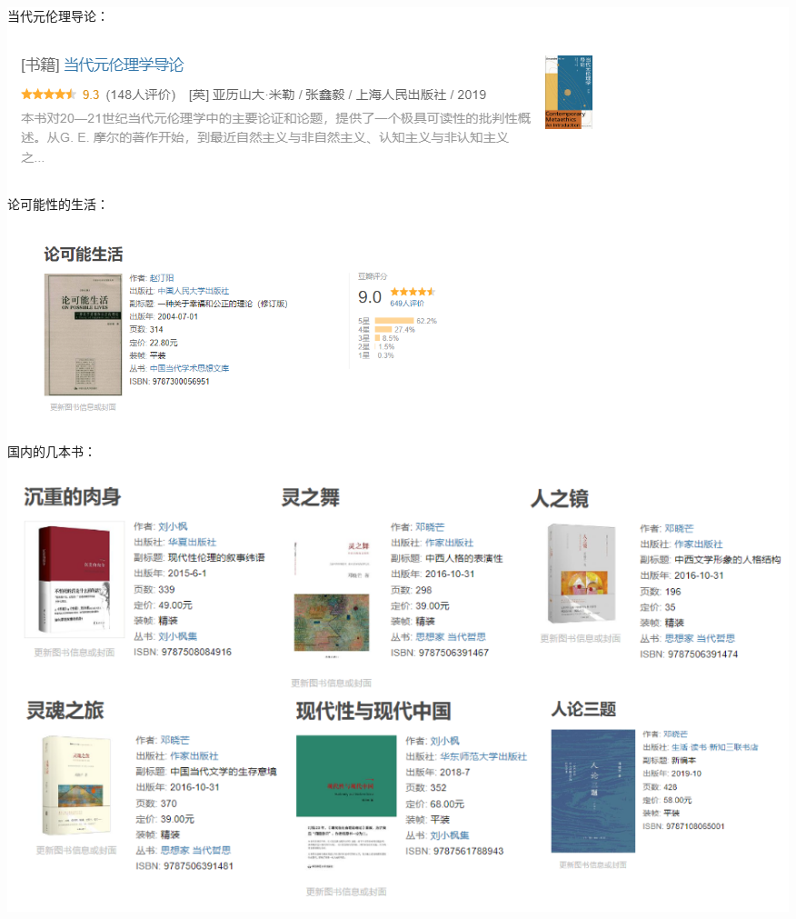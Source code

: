 当代元伦理导论：

![image-20230825153304878](%E7%AC%AC%E4%B8%80%E4%B8%AA%E4%B8%83%E5%B9%B4%E8%AE%A1%E5%88%92.assets/image-20230825153304878.png)

论可能性的生活：

![image-20231107020024754](%E7%AC%AC%E4%B8%80%E4%B8%AA%E4%B8%83%E5%B9%B4%E8%AE%A1%E5%88%92.assets/image-20231107020024754.png)

国内的几本书：

![image-20231113051805417](%E7%AC%AC%E4%B8%80%E4%B8%AA%E4%B8%83%E5%B9%B4%E8%AE%A1%E5%88%92.assets/image-20231113051805417.png)
